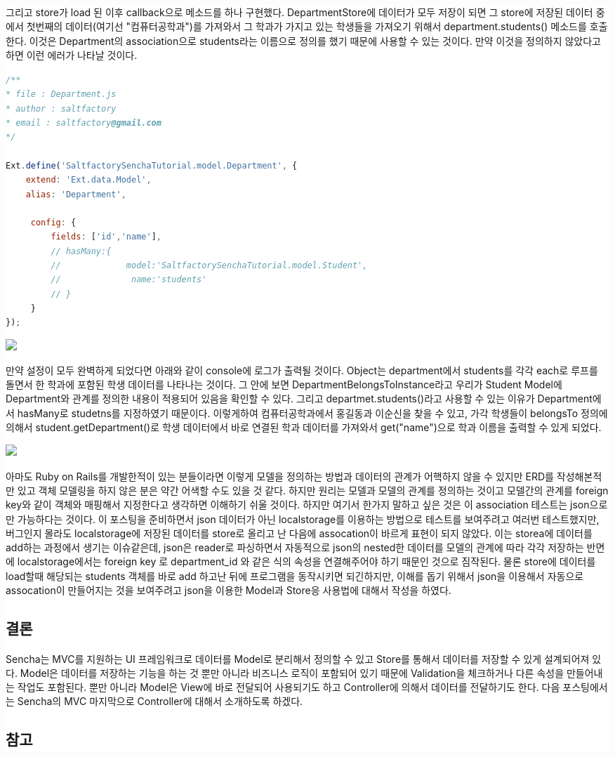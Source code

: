그리고 store가 load 된 이후 callback으로 메소드를 하나 구현했다. DepartmentStore에 데이터가 모두 저장이 되면 그 store에 저장된 데이터 중에서 첫번째의 데이터(여기선 "컴퓨터공학과")를 가져와서 그 학과가 가지고 있는 학생들을 가져오기 위해서 department.students() 메소드를 호출한다. 이것은 Department의 association으로 students라는 이름으로 정의를 했기 때문에 사용할 수 있는 것이다. 만약 이것을 정의하지 않았다고 하면 이런 에러가 나타날 것이다.

```javascript
/**
* file : Department.js
* author : saltfactory
* email : saltfactory@gmail.com
*/

Ext.define('SaltfactorySenchaTutorial.model.Department', {
	extend: 'Ext.data.Model',
	alias: 'Department',

     config: {
		 fields: ['id','name'],
		 // hasMany:{
		 // 			model:'SaltfactorySenchaTutorial.model.Student',
		 // 			 name:'students'
		 // }
     }
});
```

![](http://hbn-blog-assets.s3.ap-northeast-2.amazonaws.com/saltfactory/images/7a790c4c-4e7c-4893-acc5-a57a8661a6d5)

만약 설정이 모두 완벽하게 되었다면 아래와 같이 console에 로그가 출력될 것이다. Object는 department에서 students를 각각 each로 루프를 돌면서 한 학과에 포함된 학생 데이터를 나타나는 것이다. 그 안에 보면 DepartmentBelongsToInstance라고 우리가 Student Model에 Department와 관계를 정의한 내용이 적용되어 있음을 확인할 수 있다. 그리고 departmet.students()라고 사용할 수 있는 이유가 Department에서 hasMany로 studetns를 지정하였기 때문이다. 이렇게하여 컴퓨터공학과에서 홍길동과 이순신을 찾을 수 있고, 가각 학생들이 belongsTo 정의에 의해서 student.getDepartment()로 학생 데이터에서 바로 연결된 학과 데이터를 가져와서 get("name")으로 학과 이름을 출력할 수 있게 되었다.

![](http://hbn-blog-assets.s3.ap-northeast-2.amazonaws.com/saltfactory/images/b463a12a-1c58-48ec-8d9d-087a0a899108)

아마도 Ruby on Rails를 개발한적이 있는 분들이라면 이렇게 모델을 정의하는 방법과 데이터의 관계가 어핵하지 않을 수 있지만 ERD를 작성해본적만 있고 객체 모델링을 하지 않은 분은 약간 어색할 수도 있을 것 같다. 하지만 원리는 모델과 모델의 관계를 정의하는 것이고 모델간의 관계를 foreign key와 같이 객체와 매핑해서 지정한다고 생각하면 이해하기 쉬울 것이다. 하지만 여기서 한가지 말하고 싶은 것은 이 association 테스트는 json으로만 가능하다는 것이다. 이 포스팅을 준비하면서 json 데이터가 아닌 localstorage를 이용하는 방법으로 테스트를 보여주려고 여러번 테스트했지만, 버그인지 몰라도 localstorage에 저장된 데이터를 store로 올리고 난 다음에 assocation이 바르게 표현이 되지 않았다. 이는 storea에 데이터를 add하는 과정에서 생기는 이슈같은데, json은 reader로 파싱하면서 자동적으로 json의 nested한 데이터를 모델의 관계에 따라 각각 저장하는 반면에 localstorage에서는 foreign key 로 department_id 와 같은 식의 속성을 연결해주어야 하기 때문인 것으로 짐작된다. 물론 store에 데이터를 load할때 해당되는 students 객체를 바로 add 하고난 뒤에 프로그램을 동작시키면 되긴하지만, 이해를 돕기 위해서 json을 이용해서 자동으로 assocation이 만들어지는 것을 보여주려고 json을 이용한 Model과 Store응 사용법에 대해서 작성을 하였다.

## 결론

Sencha는 MVC를 지원하는 UI 프레임워크로 데이터를 Model로 분리해서 정의할 수 있고 Store를 통해서 데이터를 저장할 수 있게 설계되어져 있다. Model은 데이터를 저장하는 기능을 하는 것 뿐만 아니라 비즈니스 로직이 포함되어 있기 때문에 Validation을 체크하거나 다른 속성을 만들어내는 작업도 포함된다. 뿐만 아니라 Model은 View에 바로 전달되어 사용되기도 하고 Controller에 의해서 데이터를 전달하기도 한다. 다음 포스팅에서는 Sencha의 MVC 마지막으로 Controller에 대해서 소개하도록 하겠다.

## 참고
